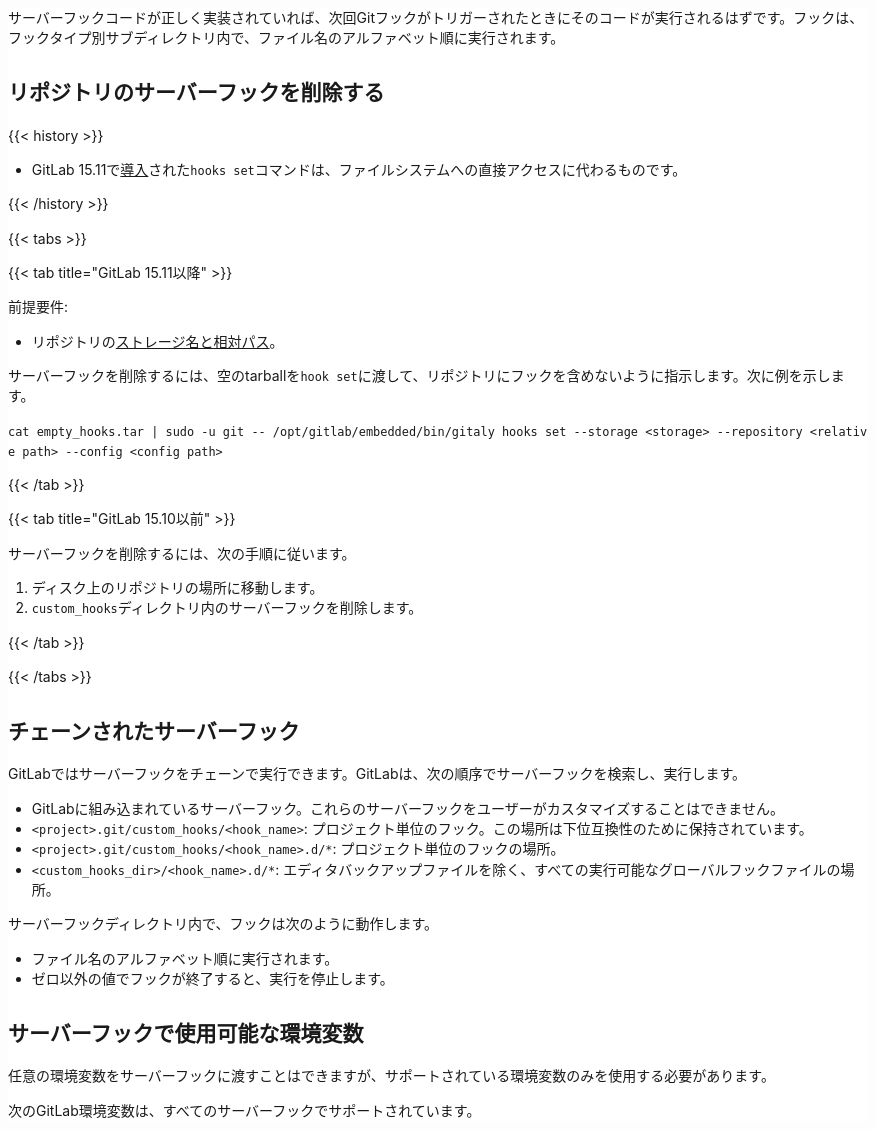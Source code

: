 サーバーフックコードが正しく実装されていれば、次回Gitフックがトリガーされたときにそのコードが実行されるはずです。フックは、フックタイプ別サブディレクトリ内で、ファイル名のアルファベット順に実行されます。

## リポジトリのサーバーフックを削除する

{{< history >}}

- GitLab 15.11で[導入](https://gitlab.com/gitlab-org/gitaly/-/issues/4629)された`hooks set`コマンドは、ファイルシステムへの直接アクセスに代わるものです。

{{< /history >}}

{{< tabs >}}

{{< tab title="GitLab 15.11以降" >}}

前提要件:

- リポジトリの[ストレージ名と相対パス](repository_storage_paths.md#from-project-name-to-hashed-path)。

サーバーフックを削除するには、空のtarballを`hook set`に渡して、リポジトリにフックを含めないように指示します。次に例を示します。

```shell
cat empty_hooks.tar | sudo -u git -- /opt/gitlab/embedded/bin/gitaly hooks set --storage <storage> --repository <relative path> --config <config path>
```

{{< /tab >}}

{{< tab title="GitLab 15.10以前" >}}

サーバーフックを削除するには、次の手順に従います。

1. ディスク上のリポジトリの場所に移動します。
1. `custom_hooks`ディレクトリ内のサーバーフックを削除します。

{{< /tab >}}

{{< /tabs >}}

## チェーンされたサーバーフック

GitLabではサーバーフックをチェーンで実行できます。GitLabは、次の順序でサーバーフックを検索し、実行します。

- GitLabに組み込まれているサーバーフック。これらのサーバーフックをユーザーがカスタマイズすることはできません。
- `<project>.git/custom_hooks/<hook_name>`: プロジェクト単位のフック。この場所は下位互換性のために保持されています。
- `<project>.git/custom_hooks/<hook_name>.d/*`: プロジェクト単位のフックの場所。
- `<custom_hooks_dir>/<hook_name>.d/*`: エディタバックアップファイルを除く、すべての実行可能なグローバルフックファイルの場所。

サーバーフックディレクトリ内で、フックは次のように動作します。

- ファイル名のアルファベット順に実行されます。
- ゼロ以外の値でフックが終了すると、実行を停止します。

## サーバーフックで使用可能な環境変数

任意の環境変数をサーバーフックに渡すことはできますが、サポートされている環境変数のみを使用する必要があります。

次のGitLab環境変数は、すべてのサーバーフックでサポートされています。
